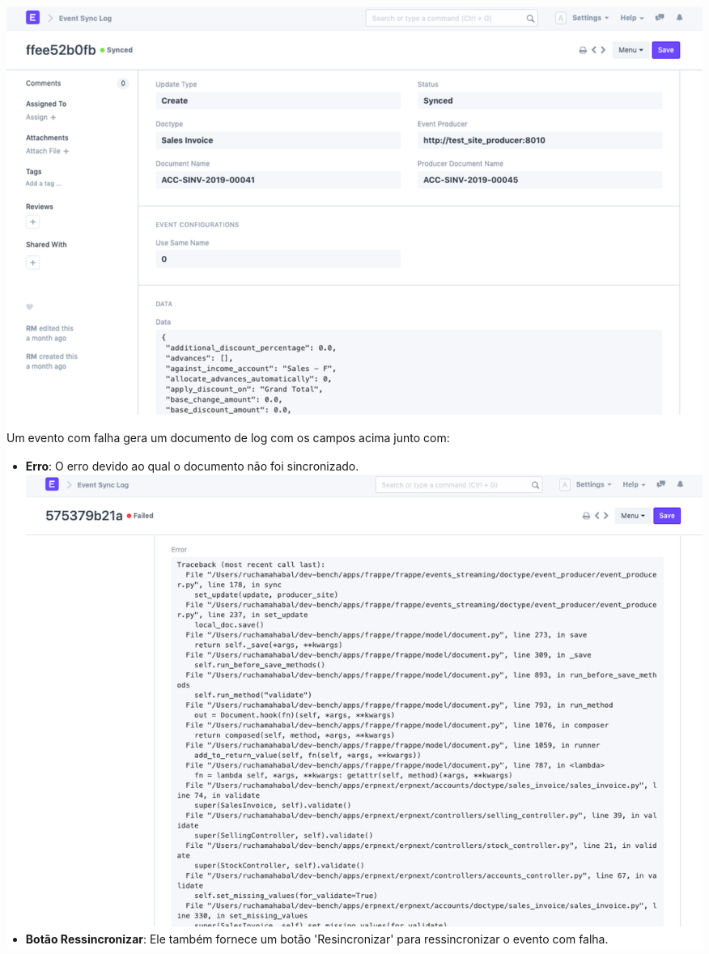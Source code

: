 ![Log de sincronização de eventos](/files/event-synced.png)


Um evento com falha gera um documento de log com os campos acima junto com:


* **Erro**: O erro devido ao qual o documento não foi sincronizado.
![Evento sincronizado](/files/event-failed-error.png)
* **Botão Ressincronizar**: Ele também fornece um botão 'Resincronizar' para ressincronizar o evento com falha.